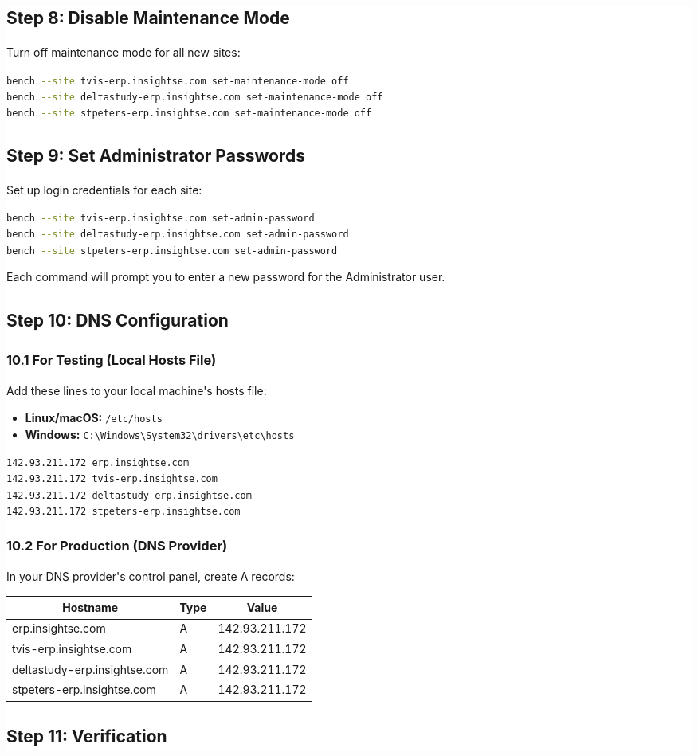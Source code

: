 ## Step 8: Disable Maintenance Mode

Turn off maintenance mode for all new sites:

```bash
bench --site tvis-erp.insightse.com set-maintenance-mode off
bench --site deltastudy-erp.insightse.com set-maintenance-mode off
bench --site stpeters-erp.insightse.com set-maintenance-mode off
```

## Step 9: Set Administrator Passwords

Set up login credentials for each site:

```bash
bench --site tvis-erp.insightse.com set-admin-password
bench --site deltastudy-erp.insightse.com set-admin-password
bench --site stpeters-erp.insightse.com set-admin-password
```

Each command will prompt you to enter a new password for the Administrator user.

## Step 10: DNS Configuration

### 10.1 For Testing (Local Hosts File)

Add these lines to your local machine's hosts file:
- **Linux/macOS:** `/etc/hosts`
- **Windows:** `C:\Windows\System32\drivers\etc\hosts`

```
142.93.211.172 erp.insightse.com
142.93.211.172 tvis-erp.insightse.com
142.93.211.172 deltastudy-erp.insightse.com
142.93.211.172 stpeters-erp.insightse.com
```

### 10.2 For Production (DNS Provider)

In your DNS provider's control panel, create A records:

| Hostname | Type | Value |
|----------|------|--------|
| erp.insightse.com | A | 142.93.211.172 |
| tvis-erp.insightse.com | A | 142.93.211.172 |
| deltastudy-erp.insightse.com | A | 142.93.211.172 |
| stpeters-erp.insightse.com | A | 142.93.211.172 |

## Step 11: Verification
